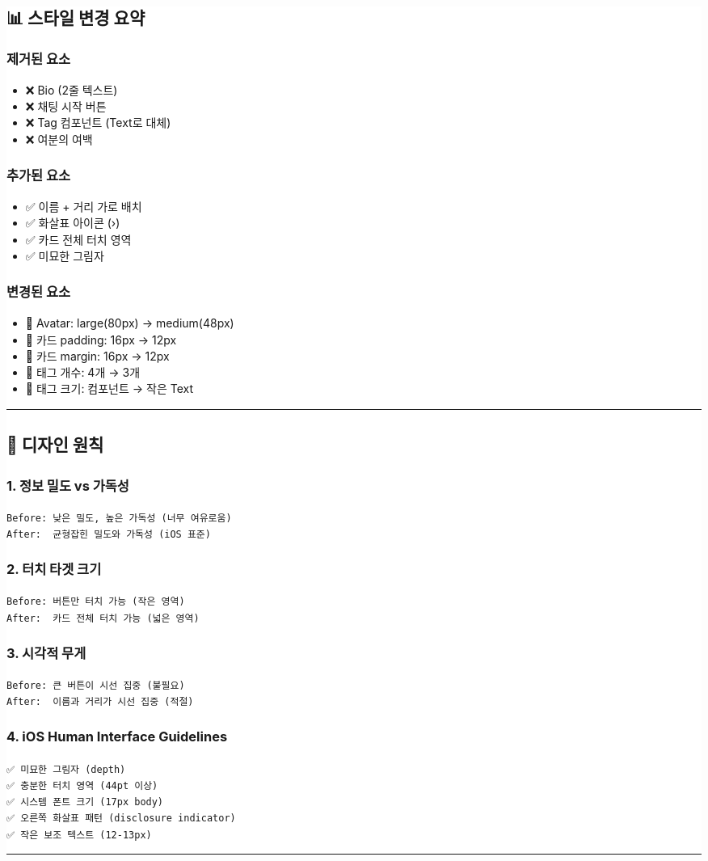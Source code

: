 
## 📊 스타일 변경 요약

### 제거된 요소
- ❌ Bio (2줄 텍스트)
- ❌ 채팅 시작 버튼
- ❌ Tag 컴포넌트 (Text로 대체)
- ❌ 여분의 여백

### 추가된 요소
- ✅ 이름 + 거리 가로 배치
- ✅ 화살표 아이콘 (›)
- ✅ 카드 전체 터치 영역
- ✅ 미묘한 그림자

### 변경된 요소
- 🔄 Avatar: large(80px) → medium(48px)
- 🔄 카드 padding: 16px → 12px
- 🔄 카드 margin: 16px → 12px
- 🔄 태그 개수: 4개 → 3개
- 🔄 태그 크기: 컴포넌트 → 작은 Text

---

## 🎯 디자인 원칙

### 1. 정보 밀도 vs 가독성
```
Before: 낮은 밀도, 높은 가독성 (너무 여유로움)
After:  균형잡힌 밀도와 가독성 (iOS 표준)
```

### 2. 터치 타겟 크기
```
Before: 버튼만 터치 가능 (작은 영역)
After:  카드 전체 터치 가능 (넓은 영역)
```

### 3. 시각적 무게
```
Before: 큰 버튼이 시선 집중 (불필요)
After:  이름과 거리가 시선 집중 (적절)
```

### 4. iOS Human Interface Guidelines
```
✅ 미묘한 그림자 (depth)
✅ 충분한 터치 영역 (44pt 이상)
✅ 시스템 폰트 크기 (17px body)
✅ 오른쪽 화살표 패턴 (disclosure indicator)
✅ 작은 보조 텍스트 (12-13px)
```

---